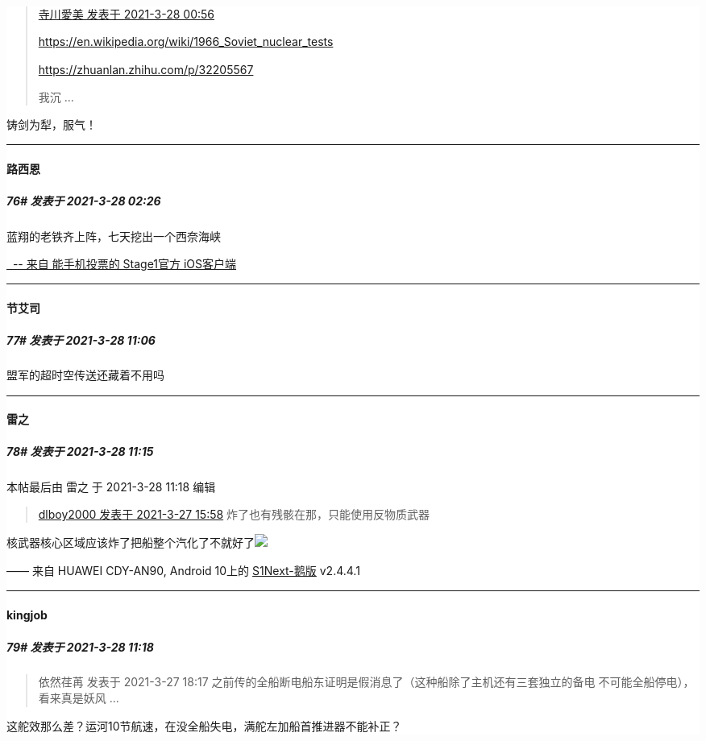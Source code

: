 
<blockquote><a href="httphttps://bbs.saraba1st.com/2b/forum.php?mod=redirect&amp;goto=findpost&amp;pid=50754423&amp;ptid=1995280" target="_blank">寺川愛美 发表于 2021-3-28 00:56</a>

https://en.wikipedia.org/wiki/1966_Soviet_nuclear_tests

https://zhuanlan.zhihu.com/p/32205567

我沉 ...</blockquote>
铸剑为犁，服气！


-----

####  路西恩  
##### 76#       发表于 2021-3-28 02:26


蓝翔的老铁齐上阵，七天挖出一个西奈海峡

[  -- 来自 能手机投票的 Stage1官方 iOS客户端](https://itunes.apple.com/fi/app/saraba1st/id1221237470?mt=8)


-----

####  节艾司  
##### 77#       发表于 2021-3-28 11:06


盟军的超时空传送还藏着不用吗


-----

####  雷之  
##### 78#       发表于 2021-3-28 11:15


 本帖最后由 雷之 于 2021-3-28 11:18 编辑 
<blockquote><a href="httphttps://bbs.saraba1st.com/2b/forum.php?mod=redirect&amp;goto=findpost&amp;pid=50749935&amp;ptid=1995280" target="_blank">dlboy2000 发表于 2021-3-27 15:58</a>
炸了也有残骸在那，只能使用反物质武器</blockquote>
核武器核心区域应该炸了把船整个汽化了不就好了<img src="https://static.saraba1st.com/image/smiley/face2017/026.png" referrerpolicy="no-referrer">

—— 来自 HUAWEI CDY-AN90, Android 10上的 [S1Next-鹅版](https://github.com/ykrank/S1-Next/releases) v2.4.4.1


-----

####  kingjob  
##### 79#       发表于 2021-3-28 11:18


<blockquote>依然荏苒 发表于 2021-3-27 18:17
之前传的全船断电船东证明是假消息了（这种船除了主机还有三套独立的备电 不可能全船停电），看来真是妖风 ...</blockquote>
这舵效那么差？运河10节航速，在没全船失电，满舵左加船首推进器不能补正？

